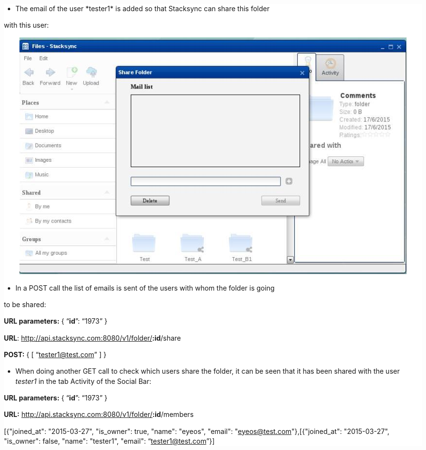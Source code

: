   - <p>The email of the user *tester1* is added so that Stacksync can share this folder
with this user:

  <center><img src=img/image26.jpg/></center>

  - <p>In a POST call the list of emails is sent of the users with whom the folder is going
to be shared:

  <b>URL parameters:</b> { “<b>id</b>”: “1973” }

  <b>URL</b>: http://api.stacksync.com:8080/v1/folder/<b>:id</b>/share

  <b>POST:</b> { [ “tester1@test.com” ] }

  - When doing another GET call to check which users share the folder, it can be
seen that it has been shared with the user *tester1* in the tab Activity of the Social
Bar:

  <b>URL parameters:</b> { “<b>id</b>”: “1973” }

  <b>URL:</b> http://api.stacksync.com:8080/v1/folder/<b>:id</b>/members

  [{"joined_at": "2015-03-27", "is_owner": true, "name": "eyeos", "email": "eyeos@test.com"},[{"joined_at": "2015-03-27", "is_owner": false, "name": "tester1", "email": “tester1@test.com”}]

